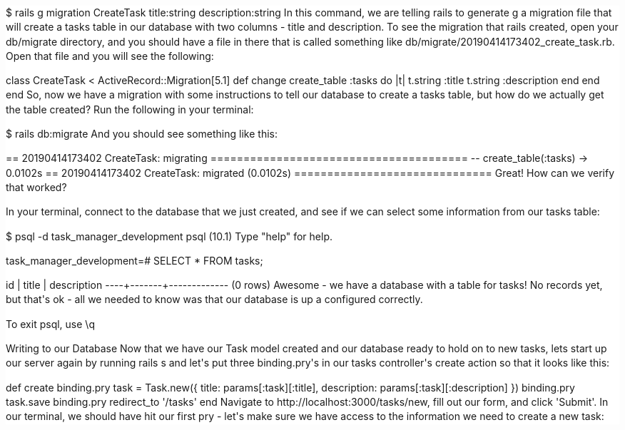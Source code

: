 $ rails g migration CreateTask title:string description:string
In this command, we are telling rails to generate g a migration file that will create a tasks table in our database with two columns - title and description. To see the migration that rails created, open your db/migrate directory, and you should have a file in there that is called something like db/migrate/20190414173402_create_task.rb. Open that file and you will see the following:

class CreateTask < ActiveRecord::Migration[5.1]
  def change
    create_table :tasks do |t|
      t.string :title
      t.string :description
    end
  end
end
So, now we have a migration with some instructions to tell our database to create a tasks table, but how do we actually get the table created? Run the following in your terminal:

$ rails db:migrate
And you should see something like this:

== 20190414173402 CreateTask: migrating =======================================
-- create_table(:tasks)
   -> 0.0102s
== 20190414173402 CreateTask: migrated (0.0102s) ==============================
Great! How can we verify that worked?

In your terminal, connect to the database that we just created, and see if we can select some information from our tasks table:

$ psql -d task_manager_development
psql (10.1)
Type "help" for help.

task_manager_development=# SELECT * FROM tasks;

 id | title | description
----+-------+-------------
(0 rows)
Awesome - we have a database with a table for tasks! No records yet, but that's ok - all we needed to know was that our database is up a configured correctly.

To exit psql, use \q

Writing to our Database
Now that we have our Task model created and our database ready to hold on to new tasks, lets start up our server again by running rails s and let's put three binding.pry's in our tasks controller's create action so that it looks like this:

  def create
    binding.pry
    task = Task.new({
      title: params[:task][:title],
      description: params[:task][:description]
      })
    binding.pry
    task.save
    binding.pry
    redirect_to '/tasks'
  end
Navigate to http://localhost:3000/tasks/new, fill out our form, and click 'Submit'. In our terminal, we should have hit our first pry - let's make sure we have access to the information we need to create a new task:
